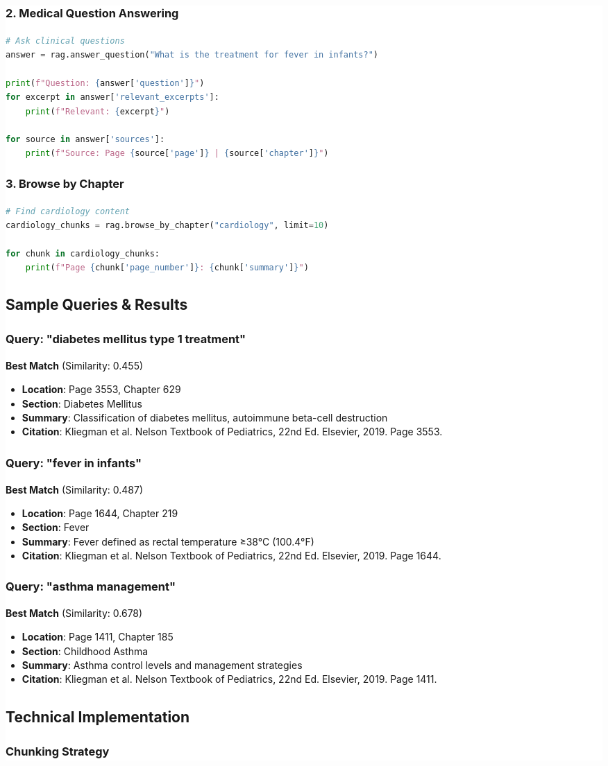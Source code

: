 ### 2. Medical Question Answering

```python
# Ask clinical questions
answer = rag.answer_question("What is the treatment for fever in infants?")

print(f"Question: {answer['question']}")
for excerpt in answer['relevant_excerpts']:
    print(f"Relevant: {excerpt}")

for source in answer['sources']:
    print(f"Source: Page {source['page']} | {source['chapter']}")
```

### 3. Browse by Chapter

```python
# Find cardiology content
cardiology_chunks = rag.browse_by_chapter("cardiology", limit=10)

for chunk in cardiology_chunks:
    print(f"Page {chunk['page_number']}: {chunk['summary']}")
```

## Sample Queries & Results

### Query: "diabetes mellitus type 1 treatment"
**Best Match** (Similarity: 0.455)
- **Location**: Page 3553, Chapter 629
- **Section**: Diabetes Mellitus
- **Summary**: Classification of diabetes mellitus, autoimmune beta-cell destruction
- **Citation**: Kliegman et al. Nelson Textbook of Pediatrics, 22nd Ed. Elsevier, 2019. Page 3553.

### Query: "fever in infants"
**Best Match** (Similarity: 0.487)
- **Location**: Page 1644, Chapter 219
- **Section**: Fever
- **Summary**: Fever defined as rectal temperature ≥38°C (100.4°F)
- **Citation**: Kliegman et al. Nelson Textbook of Pediatrics, 22nd Ed. Elsevier, 2019. Page 1644.

### Query: "asthma management"
**Best Match** (Similarity: 0.678)
- **Location**: Page 1411, Chapter 185
- **Section**: Childhood Asthma
- **Summary**: Asthma control levels and management strategies
- **Citation**: Kliegman et al. Nelson Textbook of Pediatrics, 22nd Ed. Elsevier, 2019. Page 1411.

## Technical Implementation

### Chunking Strategy
